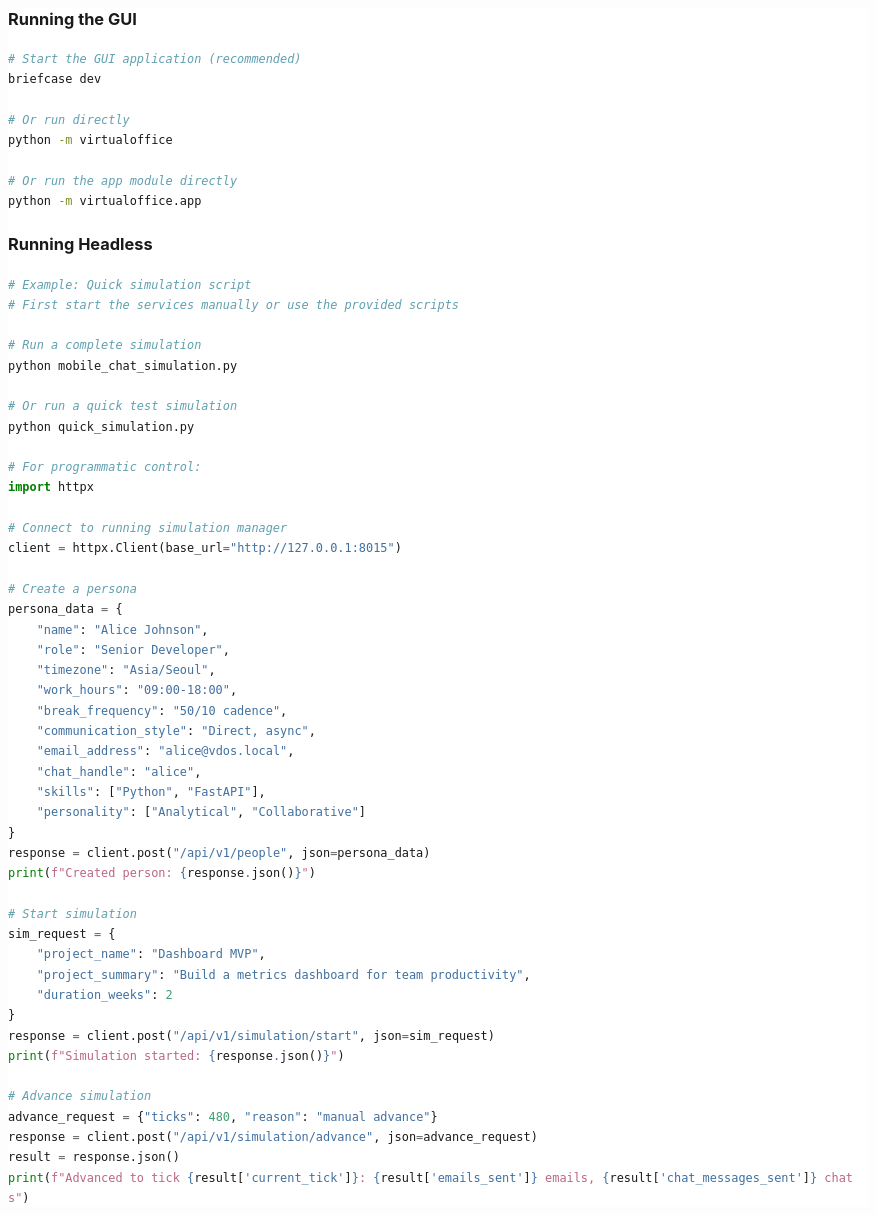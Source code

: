 ```bash
```

### Running the GUI

```bash
# Start the GUI application (recommended)
briefcase dev

# Or run directly
python -m virtualoffice

# Or run the app module directly
python -m virtualoffice.app
```

### Running Headless

```python
# Example: Quick simulation script
# First start the services manually or use the provided scripts

# Run a complete simulation
python mobile_chat_simulation.py

# Or run a quick test simulation
python quick_simulation.py

# For programmatic control:
import httpx

# Connect to running simulation manager
client = httpx.Client(base_url="http://127.0.0.1:8015")

# Create a persona
persona_data = {
    "name": "Alice Johnson",
    "role": "Senior Developer",
    "timezone": "Asia/Seoul",
    "work_hours": "09:00-18:00",
    "break_frequency": "50/10 cadence",
    "communication_style": "Direct, async",
    "email_address": "alice@vdos.local",
    "chat_handle": "alice",
    "skills": ["Python", "FastAPI"],
    "personality": ["Analytical", "Collaborative"]
}
response = client.post("/api/v1/people", json=persona_data)
print(f"Created person: {response.json()}")

# Start simulation
sim_request = {
    "project_name": "Dashboard MVP",
    "project_summary": "Build a metrics dashboard for team productivity",
    "duration_weeks": 2
}
response = client.post("/api/v1/simulation/start", json=sim_request)
print(f"Simulation started: {response.json()}")

# Advance simulation
advance_request = {"ticks": 480, "reason": "manual advance"}
response = client.post("/api/v1/simulation/advance", json=advance_request)
result = response.json()
print(f"Advanced to tick {result['current_tick']}: {result['emails_sent']} emails, {result['chat_messages_sent']} chats")
```